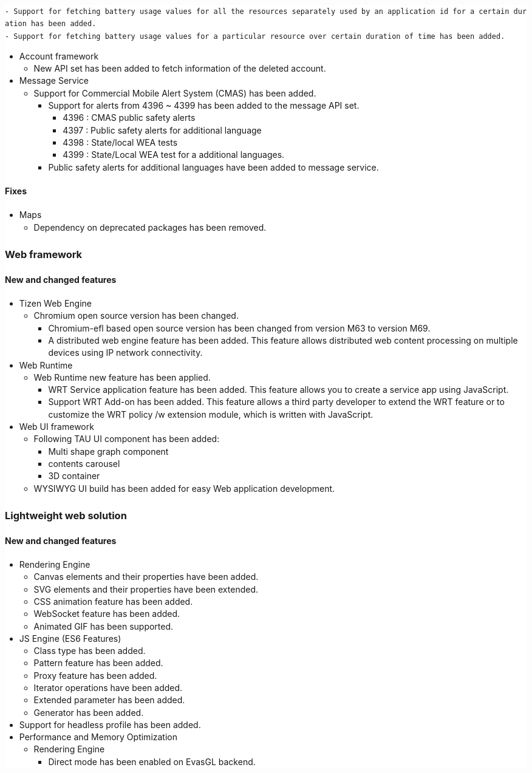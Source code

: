     - Support for fetching battery usage values for all the resources separately used by an application id for a certain duration has been added.
    - Support for fetching battery usage values for a particular resource over certain duration of time has been added.
- Account framework
  -  New API set has been added to fetch information of the deleted account.
- Message Service
  - Support for Commercial Mobile Alert System (CMAS) has been added.
    - Support for alerts from 4396 ~ 4399 has been added to the message API set.
      - 4396 : CMAS public safety alerts
      - 4397 : Public safety alerts for additional language
      - 4398 : State/local WEA tests
      - 4399 : State/Local WEA test for a additional languages.
    - Public safety alerts for additional languages have been added to message service.

#### Fixes

- Maps
    - Dependency on deprecated packages has been removed.


### Web framework

#### New and changed features

- Tizen Web Engine
  - Chromium open source version has been changed.
    - Chromium-efl based open source version has been changed from version M63 to version M69. 
    - A distributed web engine feature has been added. This feature allows distributed web content processing on multiple devices using IP network connectivity.
- Web Runtime
  - Web Runtime new feature has been applied.
    - WRT Service application feature has been added. This feature allows you to create a service app using JavaScript.
    - Support WRT Add-on has been added. This feature allows a third party developer to extend the WRT feature or to customize the WRT policy /w extension module, which is written with JavaScript.
- Web UI framework
  - Following TAU UI component has been added:
    - Multi shape graph component
    - contents carousel
    - 3D container
  - WYSIWYG UI build has been added for easy Web application development.


### Lightweight web solution

#### New and changed features

- Rendering Engine
  - Canvas elements and their properties have been added.
  - SVG elements and their properties have been extended.
  - CSS animation feature has been added.
  - WebSocket feature has been added.
  - Animated GIF has been supported.
- JS Engine (ES6 Features)
  - Class type has been added.
  - Pattern feature has been added.
  - Proxy feature has been added.
  - Iterator operations have been added.
  - Extended parameter has been added.
  - Generator has been added.
- Support for headless profile has been added.
- Performance and Memory Optimization
  - Rendering Engine
    - Direct mode has been enabled on EvasGL backend.